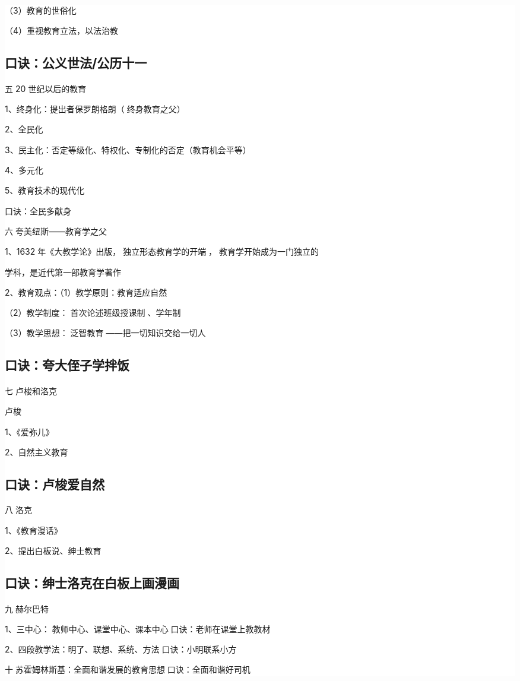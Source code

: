 （3）教育的世俗化

（4）重视教育立法，以法治教

## 口诀：公义世法/公历十一

五 20 世纪以后的教育

1、终身化：提出者保罗朗格朗（ 终身教育之父）

2、全民化

3、民主化：否定等级化、特权化、专制化的否定（教育机会平等）

4、多元化

5、教育技术的现代化

口诀：全民多献身

六 夸美纽斯——教育学之父

1、1632 年《大教学论》出版， 独立形态教育学的开端 ， 教育学开始成为一门独立的

学科，是近代第一部教育学著作

2、教育观点：（1）教学原则：教育适应自然

（2）教学制度： 首次论述班级授课制 、学年制

（3）教学思想： 泛智教育 ——把一切知识交给一切人

## 口诀：夸大侄子学拌饭

七 卢梭和洛克

卢梭

1、《爱弥儿》

2、自然主义教育

## 口诀：卢梭爱自然

八 洛克

1、《教育漫话》

2、提出白板说、绅士教育

## 口诀：绅士洛克在白板上画漫画

九 赫尔巴特

1、三中心： 教师中心、课堂中心、课本中心 口诀：老师在课堂上教教材

2、四段教学法：明了、联想、系统、方法 口诀：小明联系小方

十 苏霍姆林斯基：全面和谐发展的教育思想 口诀：全面和谐好司机

